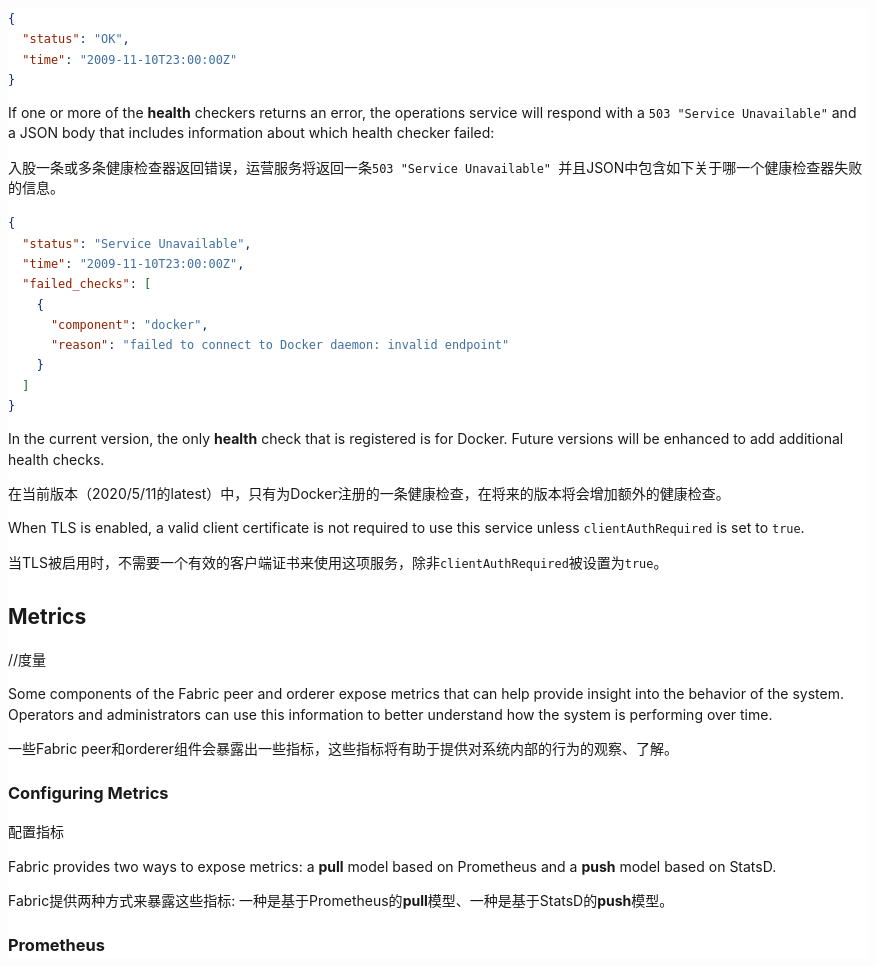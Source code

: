 ```json
{
  "status": "OK",
  "time": "2009-11-10T23:00:00Z"
}
```

If one or more of the **health** checkers returns an error, the operations service will respond with a `503 "Service Unavailable"` and a JSON body that includes information about which health checker failed:

入股一条或多条健康检查器返回错误，运营服务将返回一条`503 "Service Unavailable" `并且JSON中包含如下关于哪一个健康检查器失败的信息。

```json
{
  "status": "Service Unavailable",
  "time": "2009-11-10T23:00:00Z",
  "failed_checks": [
    {
      "component": "docker",
      "reason": "failed to connect to Docker daemon: invalid endpoint"
    }
  ]
}
```

In the current version, the only **health** check that is registered is for Docker. Future versions will be enhanced to add additional health checks.

在当前版本（2020/5/11的latest）中，只有为Docker注册的一条健康检查，在将来的版本将会增加额外的健康检查。

When TLS is enabled, a valid client certificate is not required to use this service unless `clientAuthRequired` is set to `true`.

当TLS被启用时，不需要一个有效的客户端证书来使用这项服务，除非`clientAuthRequired`被设置为`true`。

## Metrics

//度量

Some components of the Fabric peer and orderer expose metrics that can help provide insight into the behavior of the system. Operators and administrators can use this information to better understand how the system is performing over time.

一些Fabric peer和orderer组件会暴露出一些指标，这些指标将有助于提供对系统内部的行为的观察、了解。

### Configuring Metrics

配置指标

Fabric provides two ways to expose metrics: a **pull** model based on Prometheus and a **push** model based on StatsD.

Fabric提供两种方式来暴露这些指标: 一种是基于Prometheus的**pull**模型、一种是基于StatsD的**push**模型。

### Prometheus
